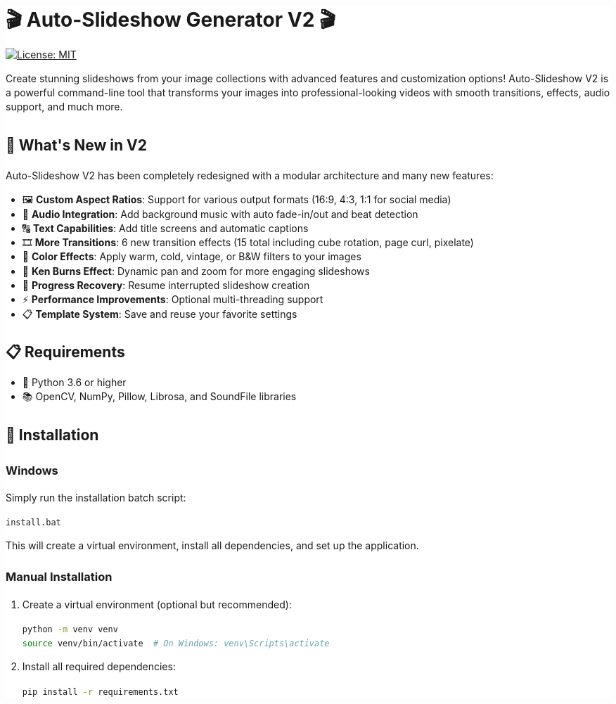# 🎬 Auto-Slideshow Generator V2 🎬

[![License: MIT](https://img.shields.io/badge/License-MIT-yellow.svg)](https://opensource.org/licenses/MIT)

Create stunning slideshows from your image collections with advanced features and customization options! Auto-Slideshow V2 is a powerful command-line tool that transforms your images into professional-looking videos with smooth transitions, effects, audio support, and much more.

## 🌟 What's New in V2

Auto-Slideshow V2 has been completely redesigned with a modular architecture and many new features:

- 🖼️ **Custom Aspect Ratios**: Support for various output formats (16:9, 4:3, 1:1 for social media)
- 🎵 **Audio Integration**: Add background music with auto fade-in/out and beat detection
- 🔠 **Text Capabilities**: Add title screens and automatic captions
- 🎞️ **More Transitions**: 6 new transition effects (15 total including cube rotation, page curl, pixelate)
- 🌈 **Color Effects**: Apply warm, cold, vintage, or B&W filters to your images
- 🔄 **Ken Burns Effect**: Dynamic pan and zoom for more engaging slideshows
- 💾 **Progress Recovery**: Resume interrupted slideshow creation
- ⚡ **Performance Improvements**: Optional multi-threading support
- 📋 **Template System**: Save and reuse your favorite settings

## 📋 Requirements

- 🐍 Python 3.6 or higher
- 📚 OpenCV, NumPy, Pillow, Librosa, and SoundFile libraries

## 🔧 Installation

### Windows

Simply run the installation batch script:

```bash
install.bat
```

This will create a virtual environment, install all dependencies, and set up the application.

### Manual Installation

1. Create a virtual environment (optional but recommended):
   ```bash
   python -m venv venv
   source venv/bin/activate  # On Windows: venv\Scripts\activate
   ```

2. Install all required dependencies:
   ```bash
   pip install -r requirements.txt
   ```
